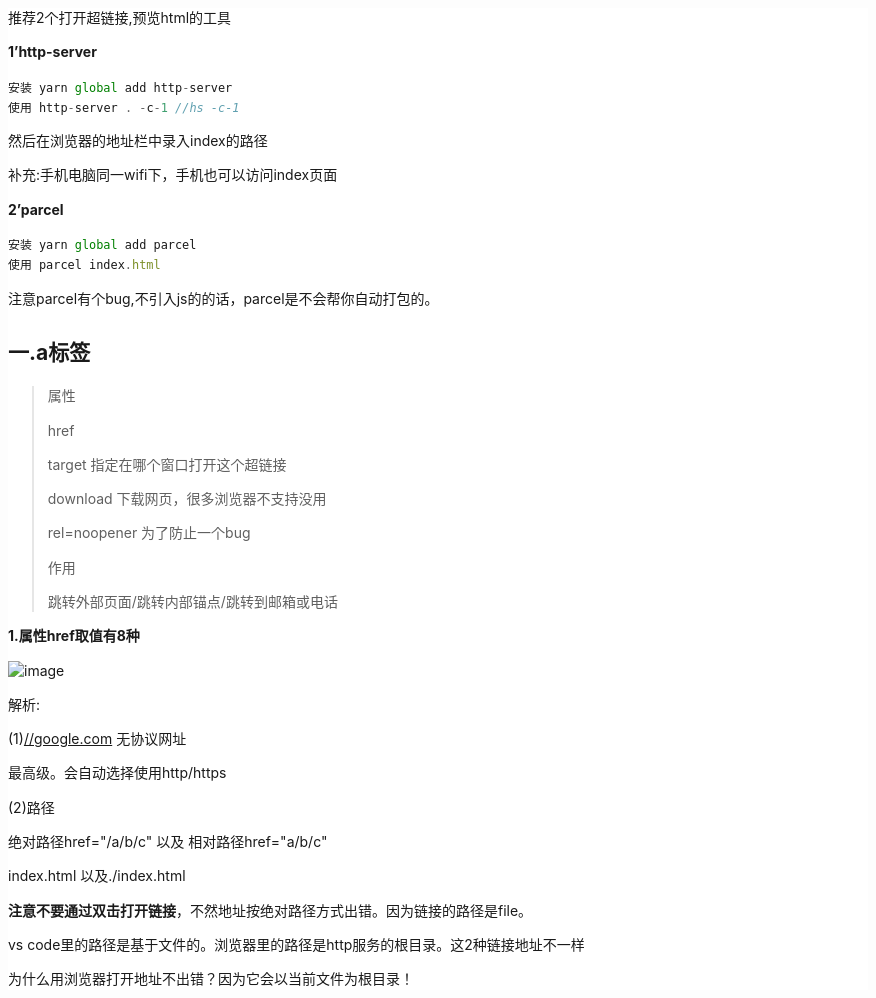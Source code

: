 推荐2个打开超链接,预览html的工具

**1’http-server**

```js
安装 yarn global add http-server
使用 http-server . -c-1 //hs -c-1
```

然后在浏览器的地址栏中录入index的路径

补充:手机电脑同一wifi下，手机也可以访问index页面

**2’parcel**

```js
安装 yarn global add parcel
使用 parcel index.html
```
注意parcel有个bug,不引入js的的话，parcel是不会帮你自动打包的。


## 一.a标签

> 属性
> 
> href
> 
> target 指定在哪个窗口打开这个超链接
> 
> download 下载网页，很多浏览器不支持没用
> 
> rel=noopener 为了防止一个bug
> 
> 作用
> 
> 跳转外部页面/跳转内部锚点/跳转到邮箱或电话

**1.属性href取值有8种**

![image](https://upload-images.jianshu.io/upload_images/21487050-22f827bcc1479ec8.jpg?imageMogr2/auto-orient/strip%7CimageView2/2/w/1240)

解析:

(1)[//google.com](https://link.zhihu.com/?target=//google.com) 无协议网址

最高级。会自动选择使用http/https

(2)路径

绝对路径href="/a/b/c" 以及 相对路径href="a/b/c"

index.html 以及./index.html

**注意不要通过双击打开链接**，不然地址按绝对路径方式出错。因为链接的路径是file。

vs code里的路径是基于文件的。浏览器里的路径是http服务的根目录。这2种链接地址不一样

为什么用浏览器打开地址不出错？因为它会以当前文件为根目录！
